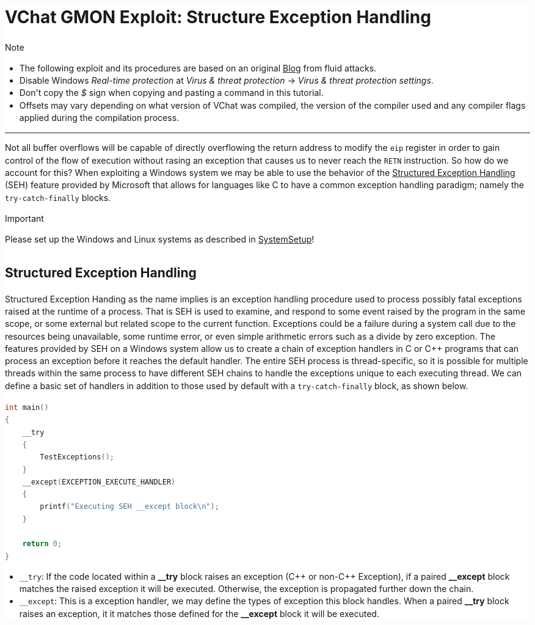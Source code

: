 # VChat GMON Exploit: Structure Exception Handling
> [!NOTE]
> - The following exploit and its procedures are based on an original [Blog](https://fluidattacks.com/blog/vulnserver-gmon/) from fluid attacks.
> - Disable Windows *Real-time protection* at *Virus & threat protection* -> *Virus & threat protection settings*.
> - Don't copy the *$* sign when copying and pasting a command in this tutorial.
> - Offsets may vary depending on what version of VChat was compiled, the version of the compiler used and any compiler flags applied during the compilation process.
___

Not all buffer overflows will be capable of directly overflowing the return address to modify the `eip` register in order to gain control of the flow of execution without rasing an exception that causes us to never reach the `RETN` instruction. So how do we account for this? When exploiting a Windows system we may be able to use the behavior of the [Structured Exception Handling](https://learn.microsoft.com/en-us/cpp/cpp/structured-exception-handling-c-cpp?view=msvc-170) (SEH) feature provided by Microsoft that allows for languages like C to have a common exception handling paradigm; namely the `try-catch-finally` blocks.

> [!IMPORTANT]
> Please set up the Windows and Linux systems as described in [SystemSetup](./SystemSetup/README.md)!
## Structured Exception Handling
Structured Exception Handing as the name implies is an exception handling procedure used to process possibly fatal exceptions raised at the runtime of a process. That is SEH is used to examine, and respond to some event raised by the program in the same scope, or some external but related scope to the current function. Exceptions could be a failure during a system call due to the resources being unavailable, some runtime error, or even simple arithmetic errors such as a divide by zero exception. The features provided by SEH on a Windows system allow us to create a chain of exception handlers in C or C++ programs that can process an exception before it reaches the default handler. The entire SEH process is thread-specific, so it is possible for multiple threads within the same process to have different SEH chains to handle the exceptions unique to each executing thread. We can define a basic set of handlers in addition to those used by default with a `try-catch-finally` block, as shown below.

```c
int main()
{
    __try
    {
        TestExceptions();
    }
    __except(EXCEPTION_EXECUTE_HANDLER)
    {
        printf("Executing SEH __except block\n");
    }

    return 0;
}
```
* `__try`: If the code located within a **__try** block raises an exception (C++ or non-C++ Exception), if a paired **__except** block matches the raised exception it will be executed. Otherwise, the exception is propagated further down the chain.
* `__except`: This is a exception handler, we may define the types of exception this block handles. When a paired **__try** block raises an exception, it it matches those defined for the **__except** block it will be executed.
